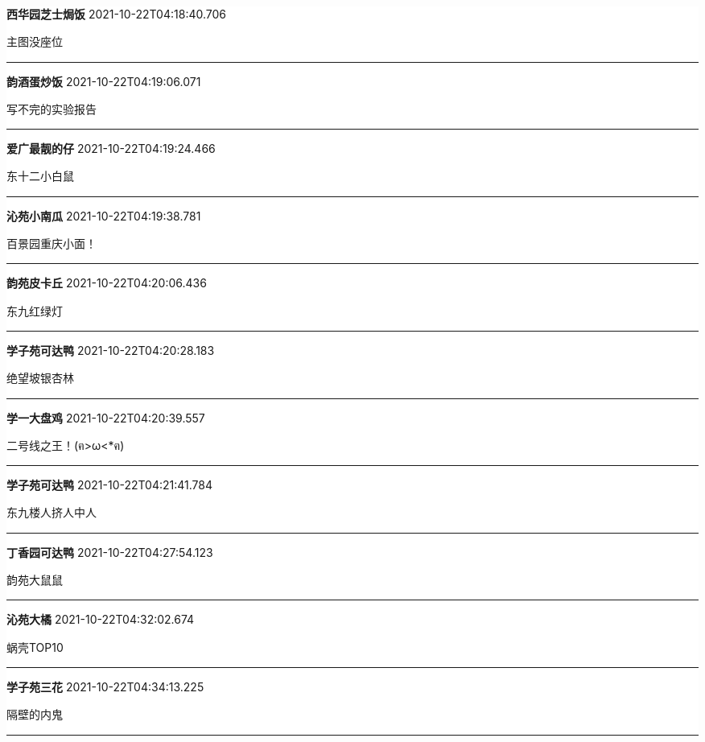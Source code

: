 **西华园芝士焗饭** 2021-10-22T04:18:40.706

主图没座位

---

**韵酒蛋炒饭** 2021-10-22T04:19:06.071

写不完的实验报告

---

**爱广最靓的仔** 2021-10-22T04:19:24.466

东十二小白鼠

---

**沁苑小南瓜** 2021-10-22T04:19:38.781

百景园重庆小面！

---

**韵苑皮卡丘** 2021-10-22T04:20:06.436

东九红绿灯

---

**学子苑可达鸭** 2021-10-22T04:20:28.183

绝望坡银杏林

---

**学一大盘鸡** 2021-10-22T04:20:39.557

二号线之王！(ฅ>ω<*ฅ)

---

**学子苑可达鸭** 2021-10-22T04:21:41.784

东九楼人挤人中人

---

**丁香园可达鸭** 2021-10-22T04:27:54.123

韵苑大鼠鼠

---

**沁苑大橘** 2021-10-22T04:32:02.674

蜗壳TOP10

---

**学子苑三花** 2021-10-22T04:34:13.225

隔壁的内鬼

---